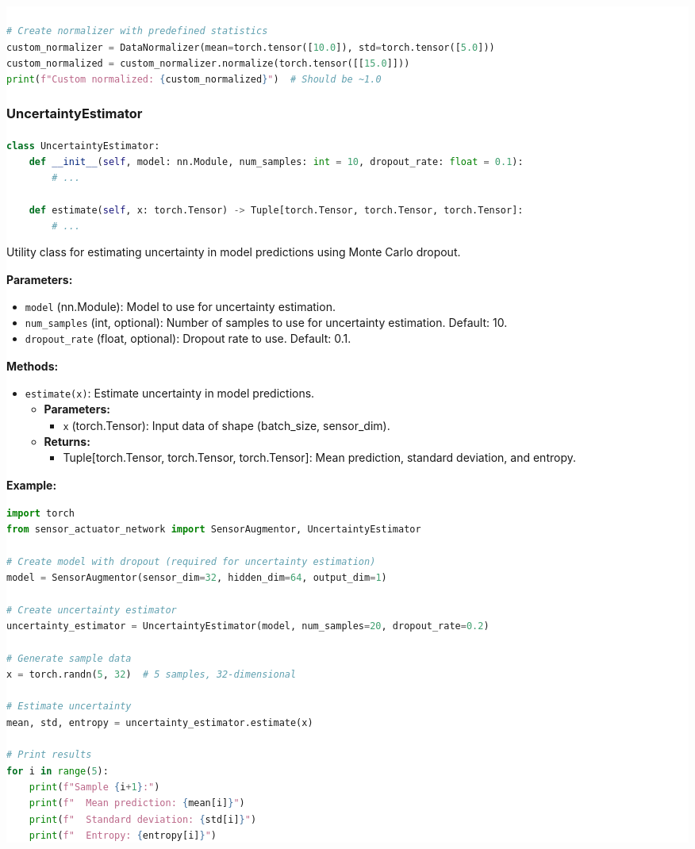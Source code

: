```python

# Create normalizer with predefined statistics
custom_normalizer = DataNormalizer(mean=torch.tensor([10.0]), std=torch.tensor([5.0]))
custom_normalized = custom_normalizer.normalize(torch.tensor([[15.0]]))
print(f"Custom normalized: {custom_normalized}")  # Should be ~1.0
```

### UncertaintyEstimator

```python
class UncertaintyEstimator:
    def __init__(self, model: nn.Module, num_samples: int = 10, dropout_rate: float = 0.1):
        # ...
    
    def estimate(self, x: torch.Tensor) -> Tuple[torch.Tensor, torch.Tensor, torch.Tensor]:
        # ...
```

Utility class for estimating uncertainty in model predictions using Monte Carlo dropout.

**Parameters:**
- `model` (nn.Module): Model to use for uncertainty estimation.
- `num_samples` (int, optional): Number of samples to use for uncertainty estimation. Default: 10.
- `dropout_rate` (float, optional): Dropout rate to use. Default: 0.1.

**Methods:**
- `estimate(x)`: Estimate uncertainty in model predictions.
  - **Parameters:**
    - `x` (torch.Tensor): Input data of shape (batch_size, sensor_dim).
  - **Returns:**
    - Tuple[torch.Tensor, torch.Tensor, torch.Tensor]: Mean prediction, standard deviation, and entropy.

**Example:**
```python
import torch
from sensor_actuator_network import SensorAugmentor, UncertaintyEstimator

# Create model with dropout (required for uncertainty estimation)
model = SensorAugmentor(sensor_dim=32, hidden_dim=64, output_dim=1)

# Create uncertainty estimator
uncertainty_estimator = UncertaintyEstimator(model, num_samples=20, dropout_rate=0.2)

# Generate sample data
x = torch.randn(5, 32)  # 5 samples, 32-dimensional

# Estimate uncertainty
mean, std, entropy = uncertainty_estimator.estimate(x)

# Print results
for i in range(5):
    print(f"Sample {i+1}:")
    print(f"  Mean prediction: {mean[i]}")
    print(f"  Standard deviation: {std[i]}")
    print(f"  Entropy: {entropy[i]}")
```
